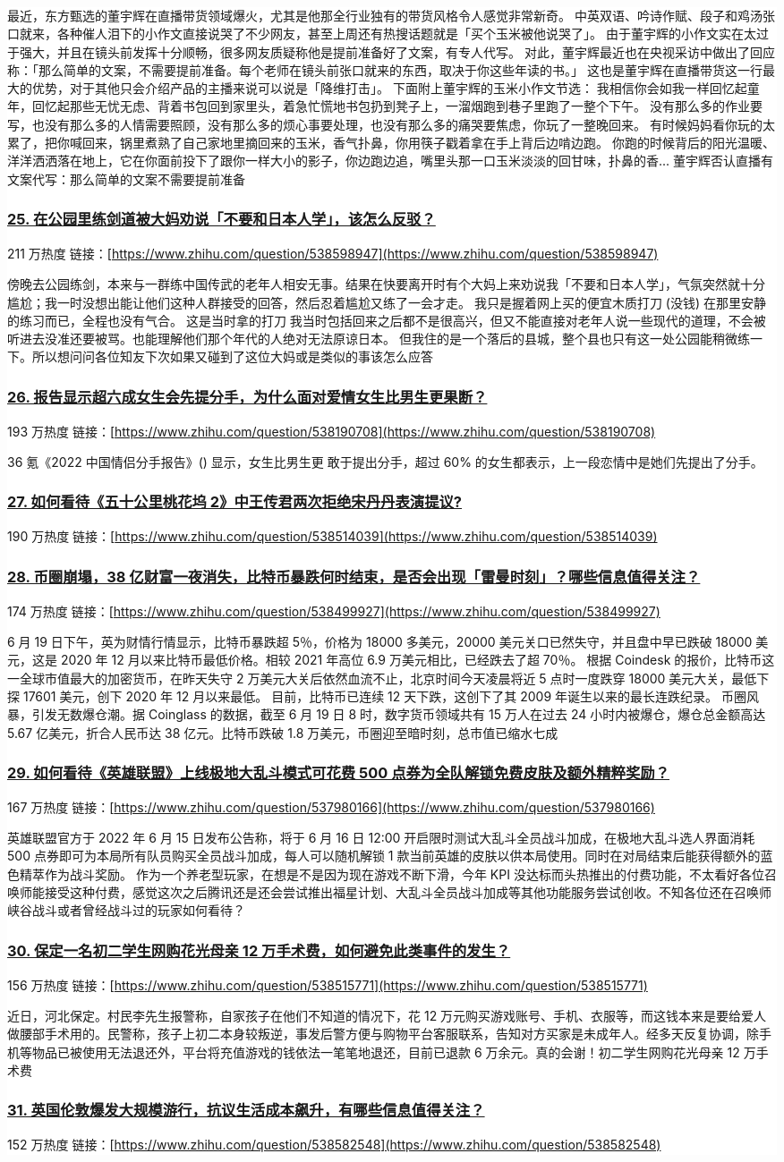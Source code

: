 最近，东方甄选的董宇辉在直播带货领域爆火，尤其是他那全行业独有的带货风格令人感觉非常新奇。 中英双语、吟诗作赋、段子和鸡汤张口就来，各种催人泪下的小作文直接说哭了不少网友，甚至上周还有热搜话题就是「买个玉米被他说哭了」。 由于董宇辉的小作文实在太过于强大，并且在镜头前发挥十分顺畅，很多网友质疑称他是提前准备好了文案，有专人代写。 对此，董宇辉最近也在央视采访中做出了回应称：「那么简单的文案，不需要提前准备。每个老师在镜头前张口就来的东西，取决于你这些年读的书。」 这也是董宇辉在直播带货这一行最大的优势，对于其他只会介绍产品的主播来说可以说是「降维打击」。 下面附上董宇辉的玉米小作文节选： 我相信你会如我一样回忆起童年，回忆起那些无忧无虑、背着书包回到家里头，着急忙慌地书包扔到凳子上，一溜烟跑到巷子里跑了一整个下午。 没有那么多的作业要写，也没有那么多的人情需要照顾，没有那么多的烦心事要处理，也没有那么多的痛哭要焦虑，你玩了一整晚回来。 有时候妈妈看你玩的太累了，把你喊回来，锅里煮熟了自己家地里摘回来的玉米，香气扑鼻，你用筷子戳着拿在手上背后边啃边跑。 你跑的时候背后的阳光温暖、洋洋洒洒落在地上，它在你面前投下了跟你一样大小的影子，你边跑边追，嘴里头那一口玉米淡淡的回甘味，扑鼻的香... 董宇辉否认直播有文案代写：那么简单的文案不需要提前准备

### [25. 在公园里练剑道被大妈劝说「不要和日本人学」，该怎么反驳？](https://www.zhihu.com/question/538598947)
211 万热度 链接：[https://www.zhihu.com/question/538598947](https://www.zhihu.com/question/538598947)

傍晚去公园练剑，本来与一群练中国传武的老年人相安无事。结果在快要离开时有个大妈上来劝说我「不要和日本人学」，气氛突然就十分尴尬；我一时没想出能让他们这种人群接受的回答，然后忍着尴尬又练了一会才走。 我只是握着网上买的便宜木质打刀 (没钱) 在那里安静的练习而已，全程也没有气合。 这是当时拿的打刀 我当时包括回来之后都不是很高兴，但又不能直接对老年人说一些现代的道理，不会被听进去没准还要被骂。也能理解他们那个年代的人绝对无法原谅日本。 但我住的是一个落后的县城，整个县也只有这一处公园能稍微练一下。所以想问问各位知友下次如果又碰到了这位大妈或是类似的事该怎么应答

### [26. 报告显示超六成女生会先提分手，为什么面对爱情女生比男生更果断？](https://www.zhihu.com/question/538190708)
193 万热度 链接：[https://www.zhihu.com/question/538190708](https://www.zhihu.com/question/538190708)

36 氪《2022 中国情侣分手报告》() 显示，女生比男生更 敢于提出分手，超过 60% 的女生都表示，上一段恋情中是她们先提出了分手。

### [27. 如何看待《五十公里桃花坞 2》中王传君两次拒绝宋丹丹表演提议?](https://www.zhihu.com/question/538514039)
190 万热度 链接：[https://www.zhihu.com/question/538514039](https://www.zhihu.com/question/538514039)



### [28. 币圈崩塌，38 亿财富一夜消失，比特币暴跌何时结束，是否会出现「雷曼时刻」？哪些信息值得关注？](https://www.zhihu.com/question/538499927)
174 万热度 链接：[https://www.zhihu.com/question/538499927](https://www.zhihu.com/question/538499927)

6 月 19 日下午，英为财情行情显示，比特币暴跌超 5％，价格为 18000 多美元，20000 美元关口已然失守，并且盘中早已跌破 18000 美元，这是 2020 年 12 月以来比特币最低价格。相较 2021 年高位 6.9 万美元相比，已经跌去了超 70％。 根据 Coindesk 的报价，比特币这一全球市值最大的加密货币，在昨天失守 2 万美元大关后依然血流不止，北京时间今天凌晨将近 5 点时一度跌穿 18000 美元大关，最低下探 17601 美元，创下 2020 年 12 月以来最低。 目前，比特币已连续 12 天下跌，这创下了其 2009 年诞生以来的最长连跌纪录。 币圈风暴，引发无数爆仓潮。据 Coinglass 的数据，截至 6 月 19 日 8 时，数字货币领域共有 15 万人在过去 24 小时内被爆仓，爆仓总金额高达 5.67 亿美元，折合人民币达 38 亿元。比特币跌破 1.8 万美元，币圈迎至暗时刻，总市值已缩水七成

### [29. 如何看待《英雄联盟》上线极地大乱斗模式可花费 500 点券为全队解锁免费皮肤及额外精粹奖励？](https://www.zhihu.com/question/537980166)
167 万热度 链接：[https://www.zhihu.com/question/537980166](https://www.zhihu.com/question/537980166)

英雄联盟官方于 2022 年 6 月 15 日发布公告称，将于 6 月 16 日 12:00 开启限时测试大乱斗全员战斗加成，在极地大乱斗选人界面消耗 500 点券即可为本局所有队员购买全员战斗加成，每人可以随机解锁 1 款当前英雄的皮肤以供本局使用。同时在对局结束后能获得额外的蓝色精萃作为战斗奖励。 作为一个养老型玩家，在想是不是因为现在游戏不断下滑，今年 KPI 没达标而头热推出的付费功能，不太看好各位召唤师能接受这种付费，感觉这次之后腾讯还是还会尝试推出福星计划、大乱斗全员战斗加成等其他功能服务尝试创收。不知各位还在召唤师峡谷战斗或者曾经战斗过的玩家如何看待？

### [30. 保定一名初二学生网购花光母亲 12 万手术费，如何避免此类事件的发生？](https://www.zhihu.com/question/538515771)
156 万热度 链接：[https://www.zhihu.com/question/538515771](https://www.zhihu.com/question/538515771)

近日，河北保定。村民李先生报警称，自家孩子在他们不知道的情况下，花 12 万元购买游戏账号、手机、衣服等，而这钱本来是要给爱人做腰部手术用的。民警称，孩子上初二本身较叛逆，事发后警方便与购物平台客服联系，告知对方买家是未成年人。经多天反复协调，除手机等物品已被使用无法退还外，平台将充值游戏的钱依法一笔笔地退还，目前已退款 6 万余元。真的会谢！初二学生网购花光母亲 12 万手术费

### [31. 英国伦敦爆发大规模游行，抗议生活成本飙升，有哪些信息值得关注？](https://www.zhihu.com/question/538582548)
152 万热度 链接：[https://www.zhihu.com/question/538582548](https://www.zhihu.com/question/538582548)
